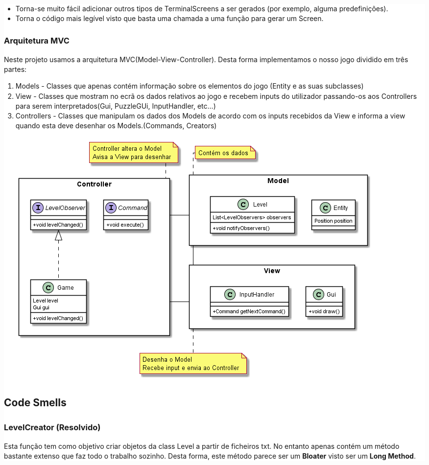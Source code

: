 * Torna-se muito fácil adicionar outros tipos de TerminalScreens a ser gerados (por exemplo, alguma predefinições).
* Torna o código mais legível visto que basta uma chamada a uma função para gerar um Screen.


### Arquitetura MVC

Neste projeto usamos a arquitetura MVC(Model-View-Controller). Desta forma implementamos o nosso jogo dividido em três partes:

1. Models - Classes que apenas contém informação sobre os elementos do jogo (Entity e as suas subclasses)
2. View - Classes que mostram no ecrã os dados relativos ao jogo e recebem inputs do utilizador passando-os aos Controllers para serem interpretados(Gui, PuzzleGUi, InputHandler, etc...)
3. Controllers - Classes que manipulam os dados dos Models de acordo com os inputs recebidos da View e informa a view quando esta deve desenhar os Models.(Commands, Creators)


![MVC UML](images/MVC.png)


## Code Smells

### LevelCreator (Resolvido)

Esta função tem como objetivo criar objetos da class Level a partir de ficheiros txt. No entanto apenas contém um método bastante extenso que faz todo o trabalho sozinho. Desta forma, este método parece ser um **Bloater** visto ser um **Long Method**.
